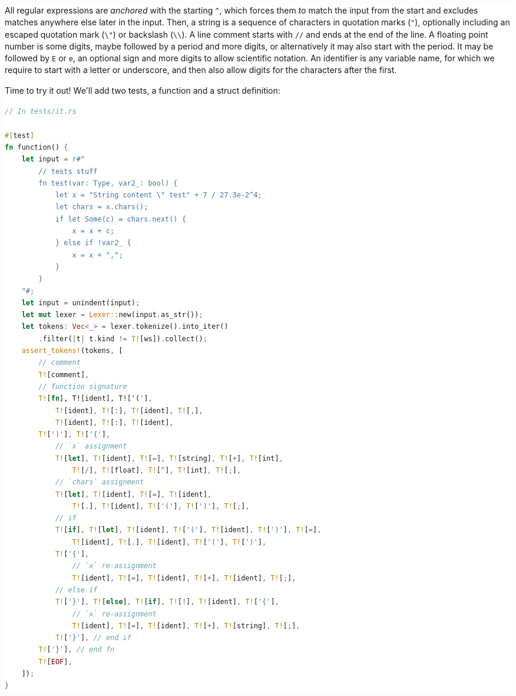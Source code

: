 All regular expressions are _anchored_ with the starting `^`, which forces them to match the input from the start and excludes matches anywhere else later in the input.
Then, a string is a sequence of characters in quotation marks (`"`), optionally including an escaped quotation mark (`\"`) or backslash (`\\`).
A line comment starts with `//` and ends at the end of the line.
A floating point number is some digits, maybe followed by a period and more digits, or alternatively it may also start with the period.
It may be followed by `E` or `e`, an optional sign and more digits to allow scientific notation.
An identifier is any variable name, for which we require to start with a letter or underscore, and then also allow digits for the characters after the first.

Time to try it out!
We'll add two tests, a function and a struct definition:
```rust
// In tests/it.rs

#[test]
fn function() {
    let input = r#"
        // tests stuff
        fn test(var: Type, var2_: bool) {
            let x = "String content \" test" + 7 / 27.3e-2^4;
            let chars = x.chars();
            if let Some(c) = chars.next() {
                x = x + c;
            } else if !var2_ {
                x = x + ",";
            }
        }
    "#;
    let input = unindent(input);
    let mut lexer = Lexer::new(input.as_str());
    let tokens: Vec<_> = lexer.tokenize().into_iter()
        .filter(|t| t.kind != T![ws]).collect();
    assert_tokens!(tokens, [
        // comment
        T![comment], 
        // function signature
        T![fn], T![ident], T!['('], 
            T![ident], T![:], T![ident], T![,], 
            T![ident], T![:], T![ident], 
        T![')'], T!['{'], 
            // `x` assignment
            T![let], T![ident], T![=], T![string], T![+], T![int], 
                T![/], T![float], T![^], T![int], T![;], 
            // `chars` assignment
            T![let], T![ident], T![=], T![ident], 
                T![.], T![ident], T!['('], T![')'], T![;],
            // if
            T![if], T![let], T![ident], T!['('], T![ident], T![')'], T![=], 
                T![ident], T![.], T![ident], T!['('], T![')'], 
            T!['{'], 
                // `x` re-assignment
                T![ident], T![=], T![ident], T![+], T![ident], T![;],
            // else if
            T!['}'], T![else], T![if], T![!], T![ident], T!['{'], 
                // `x` re-assignment
                T![ident], T![=], T![ident], T![+], T![string], T![;], 
            T!['}'], // end if
        T!['}'], // end fn
        T![EOF],
    ]);
}

```
